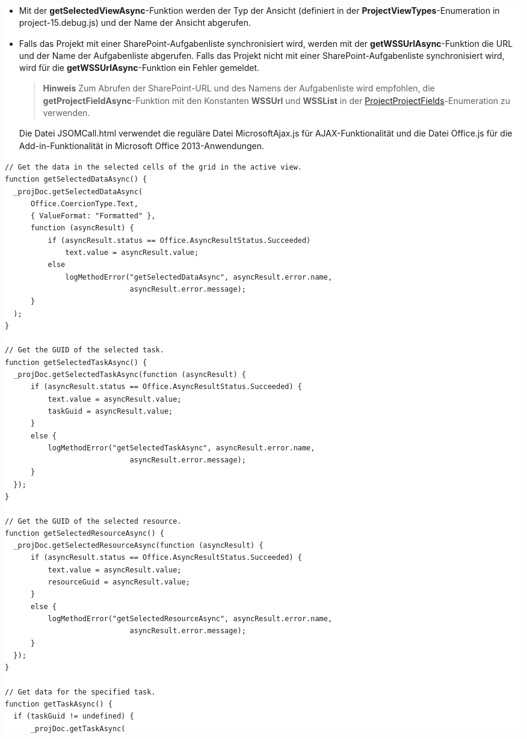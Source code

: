  - Mit der  **getSelectedViewAsync**-Funktion werden der Typ der Ansicht (definiert in der  **ProjectViewTypes**-Enumeration in project-15.debug.js) und der Name der Ansicht abgerufen.
    
  - Falls das Projekt mit einer SharePoint-Aufgabenliste synchronisiert wird, werden mit der  **getWSSUrlAsync**-Funktion die URL und der Name der Aufgabenliste abgerufen. Falls das Projekt nicht mit einer SharePoint-Aufgabenliste synchronisiert wird, wird für die  **getWSSUrlAsync**-Funktion ein Fehler gemeldet.
    
     >**Hinweis**  Zum Abrufen der SharePoint-URL und des Namens der Aufgabenliste wird empfohlen, die  **getProjectFieldAsync**-Funktion mit den Konstanten  **WSSUrl** und **WSSList** in der [ProjectProjectFields](http://msdn.microsoft.com/de-de/library/d0808b99-9940-478d-88b7-f68061cc77c5%28Office.15%29.aspx)-Enumeration zu verwenden.

    Die Datei JSOMCall.html verwendet die reguläre Datei MicrosoftAjax.js für AJAX-Funktionalität und die Datei Office.js für die Add-in-Funktionalität in Microsoft Office 2013-Anwendungen.
    


  ```
  // Get the data in the selected cells of the grid in the active view.
function getSelectedDataAsync() {
    _projDoc.getSelectedDataAsync(
        Office.CoercionType.Text,
        { ValueFormat: "Formatted" },
        function (asyncResult) {
            if (asyncResult.status == Office.AsyncResultStatus.Succeeded)
                text.value = asyncResult.value;
            else
                logMethodError("getSelectedDataAsync", asyncResult.error.name,
                               asyncResult.error.message);
        }
    );
}

// Get the GUID of the selected task.
function getSelectedTaskAsync() {
    _projDoc.getSelectedTaskAsync(function (asyncResult) {
        if (asyncResult.status == Office.AsyncResultStatus.Succeeded) {
            text.value = asyncResult.value;
            taskGuid = asyncResult.value;
        }
        else {
            logMethodError("getSelectedTaskAsync", asyncResult.error.name,
                               asyncResult.error.message);
        }
    });
}

// Get the GUID of the selected resource.
function getSelectedResourceAsync() {
    _projDoc.getSelectedResourceAsync(function (asyncResult) {
        if (asyncResult.status == Office.AsyncResultStatus.Succeeded) {
            text.value = asyncResult.value;
            resourceGuid = asyncResult.value;
        }
        else {
            logMethodError("getSelectedResourceAsync", asyncResult.error.name,
                               asyncResult.error.message);
        }
    });
}

// Get data for the specified task.
function getTaskAsync() {
    if (taskGuid != undefined) {
        _projDoc.getTaskAsync(
  ```
